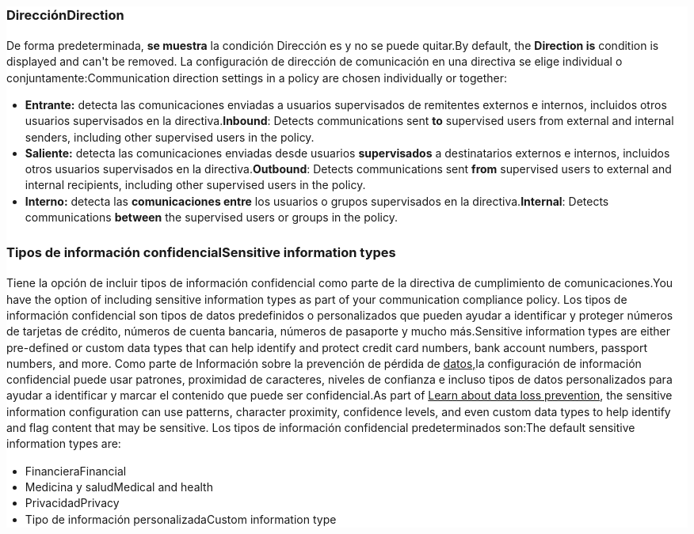 ### <a name="direction"></a><span data-ttu-id="5cb0f-291">Dirección</span><span class="sxs-lookup"><span data-stu-id="5cb0f-291">Direction</span></span>

<span data-ttu-id="5cb0f-292">De forma predeterminada, **se muestra** la condición Dirección es y no se puede quitar.</span><span class="sxs-lookup"><span data-stu-id="5cb0f-292">By default, the **Direction is** condition is displayed and can't be removed.</span></span> <span data-ttu-id="5cb0f-293">La configuración de dirección de comunicación en una directiva se elige individual o conjuntamente:</span><span class="sxs-lookup"><span data-stu-id="5cb0f-293">Communication direction settings in a policy are chosen individually or together:</span></span>

- <span data-ttu-id="5cb0f-294">**Entrante:** detecta las  comunicaciones enviadas a usuarios supervisados de remitentes externos e internos, incluidos otros usuarios supervisados en la directiva.</span><span class="sxs-lookup"><span data-stu-id="5cb0f-294">**Inbound**: Detects communications sent **to** supervised users from external and internal senders, including other supervised users in the policy.</span></span>
- <span data-ttu-id="5cb0f-295">**Saliente:** detecta las comunicaciones enviadas desde usuarios **supervisados** a destinatarios externos e internos, incluidos otros usuarios supervisados en la directiva.</span><span class="sxs-lookup"><span data-stu-id="5cb0f-295">**Outbound**: Detects communications sent **from** supervised users to external and internal recipients, including other supervised users in the policy.</span></span>
- <span data-ttu-id="5cb0f-296">**Interno:** detecta las **comunicaciones entre** los usuarios o grupos supervisados en la directiva.</span><span class="sxs-lookup"><span data-stu-id="5cb0f-296">**Internal**: Detects communications **between** the supervised users or groups in the policy.</span></span>

### <a name="sensitive-information-types"></a><span data-ttu-id="5cb0f-297">Tipos de información confidencial</span><span class="sxs-lookup"><span data-stu-id="5cb0f-297">Sensitive information types</span></span>

<span data-ttu-id="5cb0f-298">Tiene la opción de incluir tipos de información confidencial como parte de la directiva de cumplimiento de comunicaciones.</span><span class="sxs-lookup"><span data-stu-id="5cb0f-298">You have the option of including sensitive information types as part of your communication compliance policy.</span></span> <span data-ttu-id="5cb0f-299">Los tipos de información confidencial son tipos de datos predefinidos o personalizados que pueden ayudar a identificar y proteger números de tarjetas de crédito, números de cuenta bancaria, números de pasaporte y mucho más.</span><span class="sxs-lookup"><span data-stu-id="5cb0f-299">Sensitive information types are either pre-defined or custom data types that can help identify and protect credit card numbers, bank account numbers, passport numbers, and more.</span></span> <span data-ttu-id="5cb0f-300">Como parte de Información sobre la prevención de pérdida de [datos,](dlp-learn-about-dlp.md)la configuración de información confidencial puede usar patrones, proximidad de caracteres, niveles de confianza e incluso tipos de datos personalizados para ayudar a identificar y marcar el contenido que puede ser confidencial.</span><span class="sxs-lookup"><span data-stu-id="5cb0f-300">As part of [Learn about data loss prevention](dlp-learn-about-dlp.md), the sensitive information configuration can use patterns, character proximity, confidence levels, and even custom data types to help identify and flag content that may be sensitive.</span></span> <span data-ttu-id="5cb0f-301">Los tipos de información confidencial predeterminados son:</span><span class="sxs-lookup"><span data-stu-id="5cb0f-301">The default sensitive information types are:</span></span>

- <span data-ttu-id="5cb0f-302">Financiera</span><span class="sxs-lookup"><span data-stu-id="5cb0f-302">Financial</span></span>
- <span data-ttu-id="5cb0f-303">Medicina y salud</span><span class="sxs-lookup"><span data-stu-id="5cb0f-303">Medical and health</span></span>
- <span data-ttu-id="5cb0f-304">Privacidad</span><span class="sxs-lookup"><span data-stu-id="5cb0f-304">Privacy</span></span>
- <span data-ttu-id="5cb0f-305">Tipo de información personalizada</span><span class="sxs-lookup"><span data-stu-id="5cb0f-305">Custom information type</span></span>
